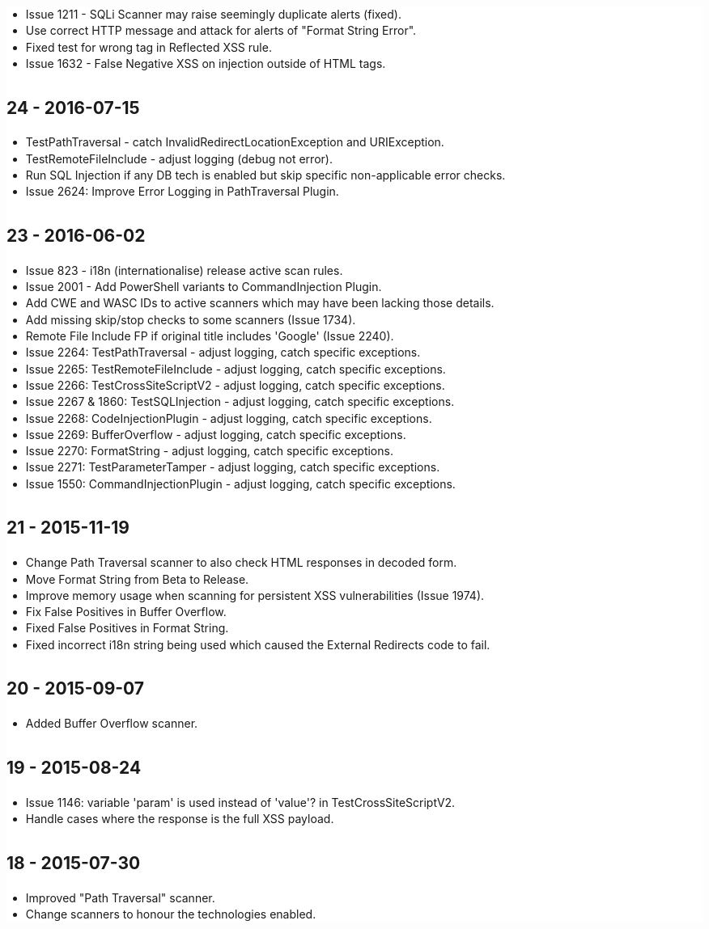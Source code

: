 - Issue 1211 - SQLi Scanner may raise seemingly duplicate alerts (fixed).
- Use correct HTTP message and attack for alerts of "Format String Error".
- Fixed test for wrong tag in Reflected XSS rule.
- Issue 1632 - False Negative XSS on injection outside of HTML tags.

## 24 - 2016-07-15

- TestPathTraversal - catch InvalidRedirectLocationException and URIException.
- TestRemoteFileInclude - adjust logging (debug not error).
- Run SQL Injection if any DB tech is enabled but skip specific non-applicable error checks.
- Issue 2624: Improve Error Logging in PathTraversal Plugin.

## 23 - 2016-06-02

- Issue 823 - i18n (internationalise) release active scan rules.
- Issue 2001 - Add PowerShell variants to CommandInjection Plugin.
- Add CWE and WASC IDs to active scanners which may have been lacking those details.
- Add missing skip/stop checks to some scanners (Issue 1734).
- Remote File Include FP if original title includes 'Google' (Issue 2240).
- Issue 2264: TestPathTraversal - adjust logging, catch specific exceptions.
- Issue 2265: TestRemoteFileInclude - adjust logging, catch specific exceptions.
- Issue 2266: TestCrossSiteScriptV2 - adjust logging, catch specific exceptions.
- Issue 2267 & 1860: TestSQLInjection - adjust logging, catch specific exceptions.
- Issue 2268: CodeInjectionPlugin - adjust logging, catch specific exceptions.
- Issue 2269: BufferOverflow - adjust logging, catch specific exceptions.
- Issue 2270: FormatString - adjust logging, catch specific exceptions.
- Issue 2271: TestParameterTamper - adjust logging, catch specific exceptions.
- Issue 1550: CommandInjectionPlugin - adjust logging, catch specific exceptions.

## 21 - 2015-11-19

- Change Path Traversal scanner to also check HTML responses in decoded form.
- Move Format String from Beta to Release.
- Improve memory usage when scanning for persistent XSS vulnerabilities (Issue 1974).
- Fix False Positives in Buffer Overflow.
- Fixed False Positives in Format String.
- Fixed incorrect i18n string being used which caused the External Redirects code to fail.

## 20 - 2015-09-07

- Added Buffer Overflow scanner.

## 19 - 2015-08-24

- Issue 1146: variable 'param' is used instead of 'value'? in TestCrossSiteScriptV2.
- Handle cases where the response is the full XSS payload.

## 18 - 2015-07-30

- Improved "Path Traversal" scanner.
- Change scanners to honour the technologies enabled.
